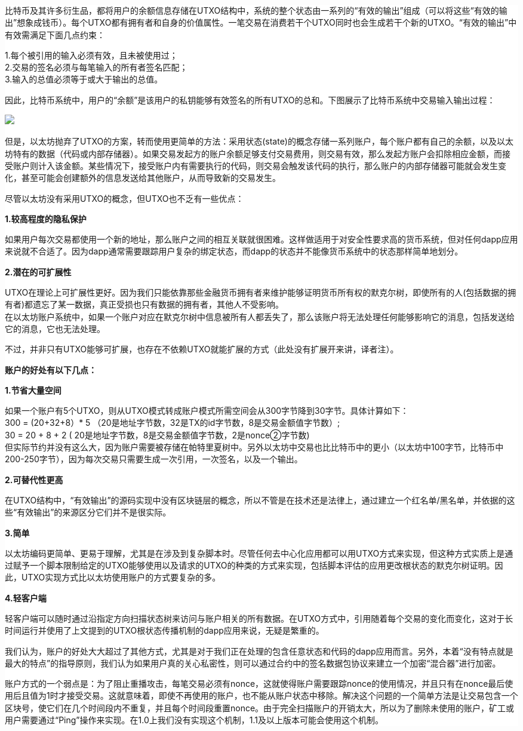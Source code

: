 比特币及其许多衍生品，都将用户的余额信息存储在UTXO结构中，系统的整个状态由一系列的“有效的输出”组成（可以将这些“有效的输出”想象成钱币）。每个UTXO都有拥有者和自身的价值属性。一笔交易在消费若干个UTXO同时也会生成若干个新的UTXO。“有效的输出”中有效需满足下面几点约束：

1.每个被引用的输入必须有效，且未被使用过；  
2.交易的签名必须与每笔输入的所有者签名匹配；  
3.输入的总值必须等于或大于输出的总值。

因此，比特币系统中，用户的“余额”是该用户的私钥能够有效签名的所有UTXO的总和。下图展示了比特币系统中交易输入输出过程：

![](http://upyun-assets.ethfans.org/uploads/photo/image/b12f4eb3f95e408f83e87aad0fd553fc.jpg)

但是，以太坊抛弃了UTXO的方案，转而使用更简单的方法：采用状态\(state\)的概念存储一系列账户，每个账户都有自己的余额，以及以太坊特有的数据（代码或内部存储器）。如果交易发起方的账户余额足够支付交易费用，则交易有效，那么发起方账户会扣除相应金额，而接受账户则计入该金额。某些情况下，接受账户内有需要执行的代码，则交易会触发该代码的执行，那么账户的内部存储器可能就会发生变化，甚至可能会创建额外的信息发送给其他账户，从而导致新的交易发生。

尽管以太坊没有采用UTXO的概念，但UTXO也不乏有一些优点：

**1.较高程度的隐私保护**

如果用户每次交易都使用一个新的地址，那么账户之间的相互关联就很困难。这样做适用于对安全性要求高的货币系统，但对任何dapp应用来说就不合适了。因为dapp通常需要跟踪用户复杂的绑定状态，而dapp的状态并不能像货币系统中的状态那样简单地划分。

**2.潜在的可扩展性**

UTXO在理论上可扩展性更好。因为我们只能依靠那些金融货币拥有者来维护能够证明货币所有权的默克尔树，即使所有的人\(包括数据的拥有者\)都遗忘了某一数据，真正受损也只有数据的拥有者，其他人不受影响。  
在以太坊账户系统中，如果一个账户对应在默克尔树中信息被所有人都丢失了，那么该账户将无法处理任何能够影响它的消息，包括发送给它的消息，它也无法处理。

不过，并非只有UTXO能够可扩展，也存在不依赖UTXO就能扩展的方式（此处没有扩展开来讲，译者注）。

**账户的好处有以下几点：**

**1.节省大量空间**

如果一个账户有5个UTXO，则从UTXO模式转成账户模式所需空间会从300字节降到30字节。具体计算如下：  
300 = \(20+32+8）\* 5 （20是地址字节数，32是TX的id字节数，8是交易金额值字节数）;  
30 = 20 + 8 + 2 \( 20是地址字节数，8是交易金额值字节数，2是nonce②字节数\)  
但实际节约并没有这么大，因为账户需要被存储在帕特里夏树中。另外以太坊中交易也比比特币中的更小（以太坊中100字节，比特币中200-250字节），因为每次交易只需要生成一次引用，一次签名，以及一个输出。

**2.可替代性更高**

在UTXO结构中，“有效输出”的源码实现中没有区块链层的概念，所以不管是在技术还是法律上，通过建立一个红名单/黑名单，并依据的这些“有效输出”的来源区分它们并不是很实际。

**3.简单**

以太坊编码更简单、更易于理解，尤其是在涉及到复杂脚本时。尽管任何去中心化应用都可以用UTXO方式来实现，但这种方式实质上是通过赋予一个脚本限制给定的UTXO能够使用以及请求的UTXO的种类的方式来实现，包括脚本评估的应用更改根状态的默克尔树证明。因此，UTXO实现方式比以太坊使用账户的方式要复杂的多。

**4.轻客户端**

轻客户端可以随时通过沿指定方向扫描状态树来访问与账户相关的所有数据。在UTXO方式中，引用随着每个交易的变化而变化，这对于长时间运行并使用了上文提到的UTXO根状态传播机制的dapp应用来说，无疑是繁重的。

我们认为，账户的好处大大超过了其他方式，尤其是对于我们正在处理的包含任意状态和代码的dapp应用而言。另外，本着“没有特点就是最大的特点”的指导原则，我们认为如果用户真的关心私密性，则可以通过合约中的签名数据包协议来建立一个加密“混合器”进行加密。

账户方式的一个弱点是：为了阻止重播攻击，每笔交易必须有nonce，这就使得账户需要跟踪nonce的使用情况，并且只有在nonce最后使用后且值为1时才接受交易。这就意味着，即使不再使用的账户，也不能从账户状态中移除。解决这个问题的一个简单方法是让交易包含一个区块号，使它们在几个时间段内不重复，并且每个时间段重置nonce。由于完全扫描账户的开销太大，所以为了删除未使用的账户，矿工或用户需要通过“Ping”操作来实现。在1.0上我们没有实现这个机制，1.1及以上版本可能会使用这个机制。
